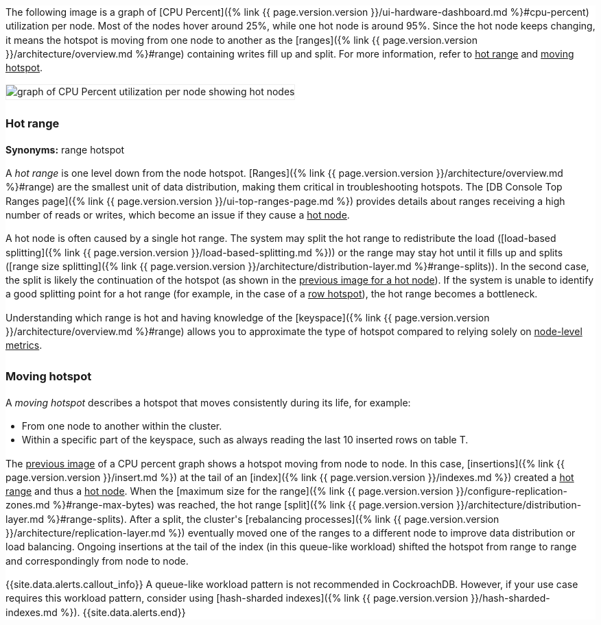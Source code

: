 The following image is a graph of [CPU Percent]({% link {{ page.version.version }}/ui-hardware-dashboard.md %}#cpu-percent) utilization per node. Most of the nodes hover around 25%, while one hot node is around 95%. Since the hot node keeps changing, it means the hotspot is moving from one node to another as the [ranges]({% link {{ page.version.version }}/architecture/overview.md %}#range) containing writes fill up and split. For more information, refer to [hot range](#hot-range) and [moving hotspot](#moving-hotspot).

<a id="hotspots-figure-1"></a>
<img src="{{ 'images/v25.4/hotspots-figure-1.png' | relative_url }}" alt="graph of CPU Percent utilization per node showing hot nodes" style="border:1px solid #eee;max-width:100%" />

### Hot range

**Synonyms:** range hotspot

A _hot range_ is one level down from the node hotspot. [Ranges]({% link {{ page.version.version }}/architecture/overview.md %}#range) are the smallest unit of data distribution, making them critical in troubleshooting hotspots. The [DB Console Top Ranges page]({% link {{ page.version.version }}/ui-top-ranges-page.md %}) provides details about ranges receiving a high number of reads or writes, which become an issue if they cause a [hot node](#hot-node).

A hot node is often caused by a single hot range. The system may split the hot range to redistribute the load ([load-based splitting]({% link {{ page.version.version }}/load-based-splitting.md %})) or the range may stay hot until it fills up and splits ([range size splitting]({% link {{ page.version.version }}/architecture/distribution-layer.md %}#range-splits)). In the second case, the split is likely the continuation of the hotspot (as shown in the [previous image for a hot node](#hotspots-figure-1)). If the system is unable to identify a good splitting point for a hot range (for example, in the case of a [row hotspot](#row-hotspot)), the hot range becomes a bottleneck.

Understanding which range is hot and having knowledge of the [keyspace]({% link {{ page.version.version }}/architecture/overview.md %}#range) allows you to approximate the type of hotspot compared to relying solely on [node-level metrics](#hot-node).

### Moving hotspot

A _moving hotspot_ describes a hotspot that moves consistently during its life, for example:

- From one node to another within the cluster.
- Within a specific part of the keyspace, such as always reading the last 10 inserted rows on table T.

The [previous image](#hotspots-figure-1) of a CPU percent graph shows a hotspot moving from node to node. In this case, [insertions]({% link {{ page.version.version }}/insert.md %}) at the tail of an [index]({% link {{ page.version.version }}/indexes.md %}) created a [hot range](#hot-range) and thus a [hot node](#hot-node). When the [maximum size for the range]({% link {{ page.version.version }}/configure-replication-zones.md %}#range-max-bytes) was reached, the hot range [split]({% link {{ page.version.version }}/architecture/distribution-layer.md %}#range-splits). After a split, the cluster's [rebalancing processes]({% link {{ page.version.version }}/architecture/replication-layer.md %}) eventually moved one of the ranges to a different node to improve data distribution or load balancing. Ongoing insertions at the tail of the index (in this queue-like workload) shifted the hotspot from range to range and correspondingly from node to node.

{{site.data.alerts.callout_info}}
A queue-like workload pattern is not recommended in CockroachDB. However, if your use case requires this workload pattern, consider using [hash-sharded indexes]({% link {{ page.version.version }}/hash-sharded-indexes.md %}).
{{site.data.alerts.end}}
